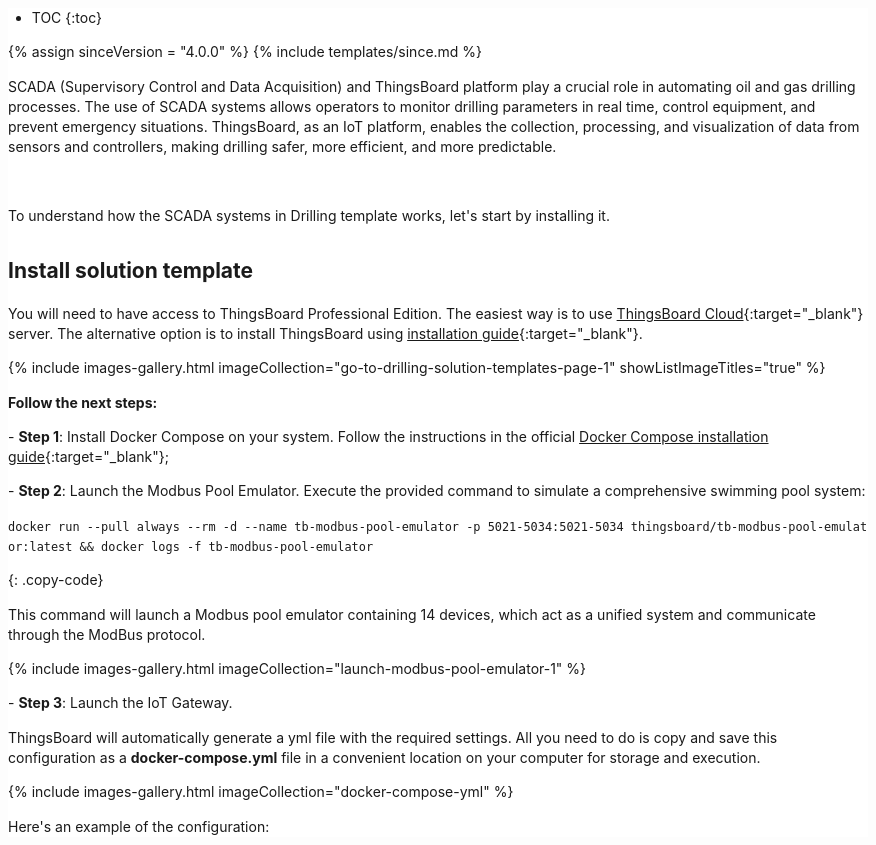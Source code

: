 * TOC
{:toc}

{% assign sinceVersion = "4.0.0" %}
{% include templates/since.md %}

SCADA (Supervisory Control and Data Acquisition) and ThingsBoard platform play a crucial role in automating oil and gas drilling processes.
The use of SCADA systems allows operators to monitor drilling parameters in real time, control equipment, and prevent emergency situations. ThingsBoard, as an IoT platform, enables the collection, processing, and visualization of data from sensors and controllers, making drilling safer, more efficient, and more predictable.

<br>
<object width="95%" data="/images/solutions/scada_systems_in_drilling/scada-systems-in-drilling-scheme.svg"></object>

To understand how the SCADA systems in Drilling template works, let&#39;s start by installing it.

## Install solution template

You will need to have access to ThingsBoard Professional Edition. The easiest way is to use [ThingsBoard Cloud](https://thingsboard.io/installations/choose-region/){:target="_blank"} server.
The alternative option is to install ThingsBoard using [installation guide](/docs/user-guide/install/pe/installation-options/){:target="_blank"}.

{% include images-gallery.html imageCollection="go-to-drilling-solution-templates-page-1" showListImageTitles="true" %}

**Follow the next steps:**

\- **Step 1**: Install Docker Compose on your system. Follow the instructions in the official [Docker Compose installation guide](https://docs.docker.com/compose/install/){:target="_blank"};

\- **Step 2**: Launch the Modbus Pool Emulator. Execute the provided command to simulate a comprehensive swimming pool system:

```text
docker run --pull always --rm -d --name tb-modbus-pool-emulator -p 5021-5034:5021-5034 thingsboard/tb-modbus-pool-emulator:latest && docker logs -f tb-modbus-pool-emulator
```
{: .copy-code}

This command will launch a Modbus pool emulator containing 14 devices, which act as a unified system and communicate through the ModBus protocol.

{% include images-gallery.html imageCollection="launch-modbus-pool-emulator-1" %}

\- **Step 3**: Launch the IoT Gateway.

ThingsBoard will automatically generate a yml file with the required settings. All you need to do is copy and save this configuration as a **docker-compose.yml** file in a convenient location on your computer for storage and execution.

{% include images-gallery.html imageCollection="docker-compose-yml" %}

Here&#39;s an example of the configuration:
